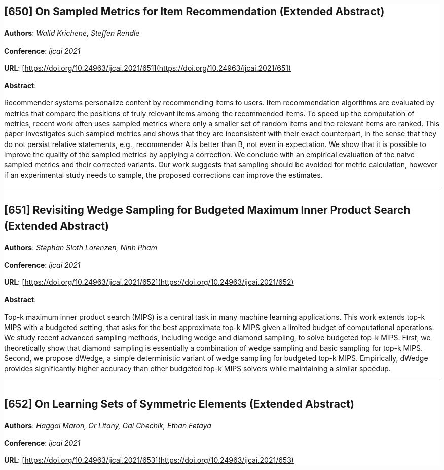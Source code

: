 ## [650] On Sampled Metrics for Item Recommendation (Extended Abstract)

**Authors**: *Walid Krichene, Steffen Rendle*

**Conference**: *ijcai 2021*

**URL**: [https://doi.org/10.24963/ijcai.2021/651](https://doi.org/10.24963/ijcai.2021/651)

**Abstract**:

Recommender systems personalize content by recommending items to users. Item recommendation algorithms are evaluated by metrics that compare the positions of truly relevant items among the recommended items. To speed up the computation of metrics, recent work often uses sampled metrics where only a smaller set of random items and the relevant items are ranked. This paper investigates such sampled metrics and shows that they are inconsistent with their exact counterpart, in the sense that they do not persist relative statements, e.g., recommender A is better than B, not even in expectation. We show that it is possible to improve the quality of the sampled metrics by applying a correction. We conclude with an empirical evaluation of the naive sampled metrics and their corrected variants. Our work suggests that sampling should be avoided for metric calculation, however if an experimental study needs to sample, the proposed corrections can improve the estimates.

----

## [651] Revisiting Wedge Sampling for Budgeted Maximum Inner Product Search (Extended Abstract)

**Authors**: *Stephan Sloth Lorenzen, Ninh Pham*

**Conference**: *ijcai 2021*

**URL**: [https://doi.org/10.24963/ijcai.2021/652](https://doi.org/10.24963/ijcai.2021/652)

**Abstract**:

Top-k maximum inner product search (MIPS) is a central task in many machine learning applications. This work extends top-k MIPS with a budgeted setting, that asks for the best approximate top-k MIPS given a limited budget of computational operations. We study recent advanced sampling methods, including wedge and diamond sampling, to solve budgeted top-k MIPS. First, we theoretically show that diamond sampling is essentially a combination of wedge sampling and basic sampling for top-k MIPS. Second, we propose dWedge, a simple deterministic variant of wedge sampling for budgeted top-k MIPS. Empirically, dWedge provides significantly higher accuracy than other budgeted top-k MIPS solvers while maintaining a similar speedup.

----

## [652] On Learning Sets of Symmetric Elements (Extended Abstract)

**Authors**: *Haggai Maron, Or Litany, Gal Chechik, Ethan Fetaya*

**Conference**: *ijcai 2021*

**URL**: [https://doi.org/10.24963/ijcai.2021/653](https://doi.org/10.24963/ijcai.2021/653)
